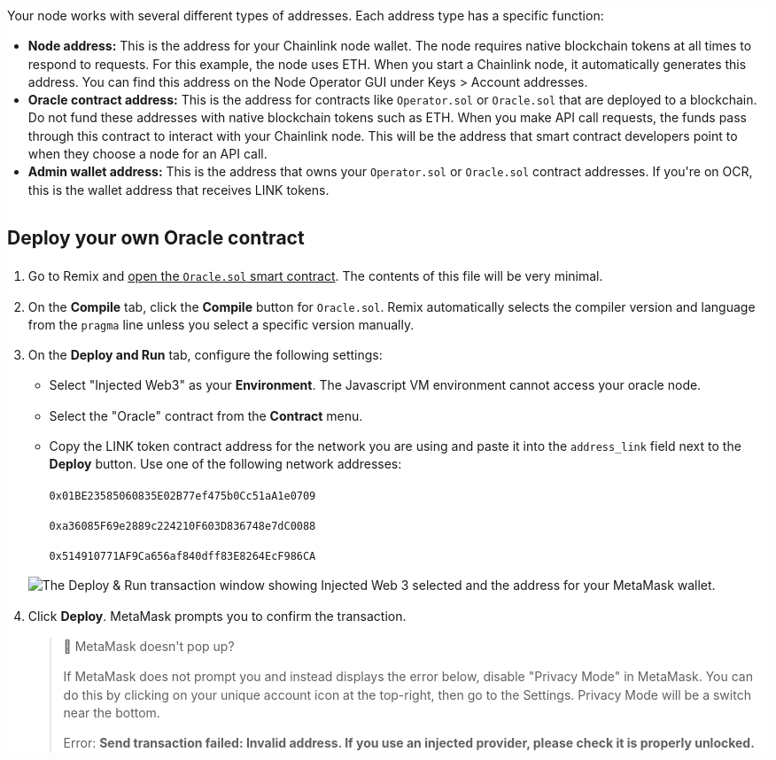 Your node works with several different types of addresses. Each address type has a specific function:

- **Node address:** This is the address for your Chainlink node wallet. The node requires native blockchain tokens at all times to respond to requests. For this example, the node uses ETH. When you start a Chainlink node, it automatically generates this address. You can find this address on the Node Operator GUI under Keys > Account addresses.
- **Oracle contract address:** This is the address for contracts like `Operator.sol` or `Oracle.sol` that are deployed to a blockchain. Do not fund these addresses with native blockchain tokens such as ETH. When you make API call requests, the funds pass through this contract to interact with your Chainlink node. This will be the address that smart contract developers point to when they choose a node for an API call.
- **Admin wallet address:** This is the address that owns your `Operator.sol` or `Oracle.sol` contract addresses. If you're on OCR, this is the wallet address that receives LINK tokens.

## Deploy your own Oracle contract

1. Go to Remix and [open the `Oracle.sol` smart contract](https://remix.ethereum.org/#url=https://docs.chain.link/samples/NodeOperators/Oracle.sol). The contents of this file will be very minimal.

1. On the **Compile** tab, click the **Compile** button for `Oracle.sol`. Remix automatically selects the compiler version and language from the `pragma` line unless you select a specific version manually.

1. On the **Deploy and Run** tab, configure the following settings:

   - Select "Injected Web3" as your **Environment**. The Javascript VM environment cannot access your oracle node.
   - Select the "Oracle" contract from the **Contract** menu.
   - Copy the LINK token contract address for the network you are using and paste it into the `address_link` field next to the **Deploy** button. Use one of the following network addresses:

     ```text Rinkeby
     0x01BE23585060835E02B77ef475b0Cc51aA1e0709
     ```

     ```text Kovan
     0xa36085F69e2889c224210F603D836748e7dC0088
     ```

     ```text Mainnet
     0x514910771AF9Ca656af840dff83E8264EcF986CA
     ```

   ![The Deploy & Run transaction window showing Injected Web 3 selected and the address for your MetaMask wallet.](/files/b9d3620-remix004.jpg)

1. Click **Deploy**. MetaMask prompts you to confirm the transaction.

   > 🚧 MetaMask doesn't pop up?
   >
   > If MetaMask does not prompt you and instead displays the error below, disable "Privacy Mode" in MetaMask. You can do this by clicking on your unique account icon at the top-right, then go to the Settings. Privacy Mode will be a switch near the bottom.
   >
   > Error: **Send transaction failed: Invalid address. If you use an injected provider, please check it is properly unlocked.**
